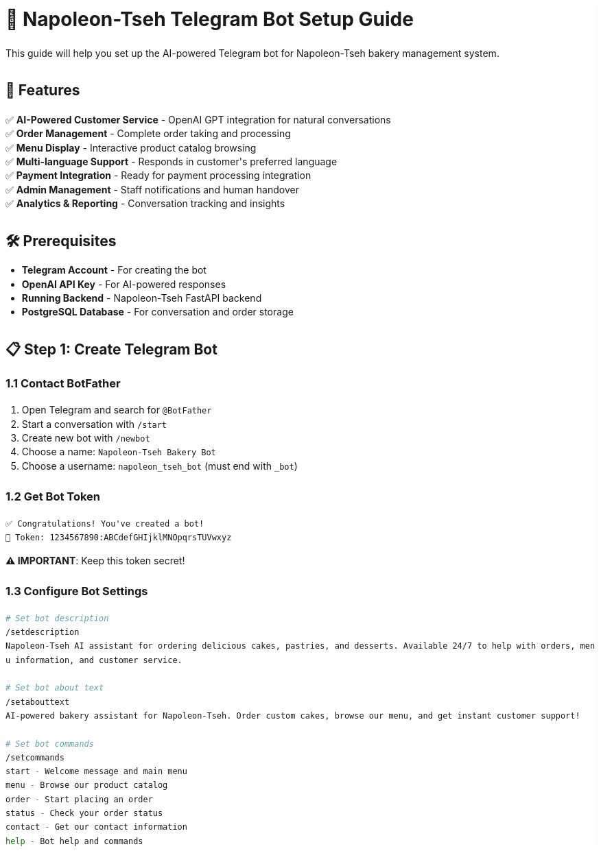 # 🤖 Napoleon-Tseh Telegram Bot Setup Guide

This guide will help you set up the AI-powered Telegram bot for Napoleon-Tseh bakery management system.

## 🎯 **Features**

✅ **AI-Powered Customer Service** - OpenAI GPT integration for natural conversations  
✅ **Order Management** - Complete order taking and processing  
✅ **Menu Display** - Interactive product catalog browsing  
✅ **Multi-language Support** - Responds in customer's preferred language  
✅ **Payment Integration** - Ready for payment processing integration  
✅ **Admin Management** - Staff notifications and human handover  
✅ **Analytics & Reporting** - Conversation tracking and insights  

## 🛠️ **Prerequisites**

- **Telegram Account** - For creating the bot
- **OpenAI API Key** - For AI-powered responses
- **Running Backend** - Napoleon-Tseh FastAPI backend
- **PostgreSQL Database** - For conversation and order storage

## 📋 **Step 1: Create Telegram Bot**

### 1.1 Contact BotFather
1. Open Telegram and search for `@BotFather`
2. Start a conversation with `/start`
3. Create new bot with `/newbot`
4. Choose a name: `Napoleon-Tseh Bakery Bot`
5. Choose a username: `napoleon_tseh_bot` (must end with `_bot`)

### 1.2 Get Bot Token
```
✅ Congratulations! You've created a bot!
🔑 Token: 1234567890:ABCdefGHIjklMNOpqrsTUVwxyz
```
**⚠️ IMPORTANT**: Keep this token secret!

### 1.3 Configure Bot Settings
```bash
# Set bot description
/setdescription
Napoleon-Tseh AI assistant for ordering delicious cakes, pastries, and desserts. Available 24/7 to help with orders, menu information, and customer service.

# Set bot about text
/setabouttext
AI-powered bakery assistant for Napoleon-Tseh. Order custom cakes, browse our menu, and get instant customer support!

# Set bot commands
/setcommands
start - Welcome message and main menu
menu - Browse our product catalog
order - Start placing an order
status - Check your order status
contact - Get our contact information
help - Bot help and commands
```
